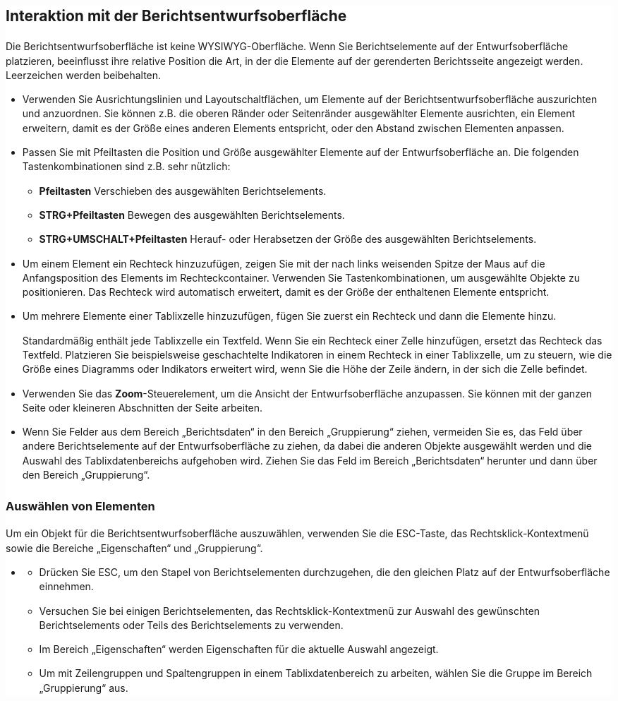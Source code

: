 ##  <a name="DesignSurface"></a> Interaktion mit der Berichtsentwurfsoberfläche  
 Die Berichtsentwurfsoberfläche ist keine WYSIWYG-Oberfläche. Wenn Sie Berichtselemente auf der Entwurfsoberfläche platzieren, beeinflusst ihre relative Position die Art, in der die Elemente auf der gerenderten Berichtsseite angezeigt werden. Leerzeichen werden beibehalten.  
  
-   Verwenden Sie Ausrichtungslinien und Layoutschaltflächen, um Elemente auf der Berichtsentwurfsoberfläche auszurichten und anzuordnen. Sie können z.B. die oberen Ränder oder Seitenränder ausgewählter Elemente ausrichten, ein Element erweitern, damit es der Größe eines anderen Elements entspricht, oder den Abstand zwischen Elementen anpassen.  
  
-   Passen Sie mit Pfeiltasten die Position und Größe ausgewählter Elemente auf der Entwurfsoberfläche an. Die folgenden Tastenkombinationen sind z.B. sehr nützlich:  
  
    -   **Pfeiltasten** Verschieben des ausgewählten Berichtselements.  
  
    -   **STRG+Pfeiltasten** Bewegen des ausgewählten Berichtselements.  
  
    -   **STRG+UMSCHALT+Pfeiltasten** Herauf- oder Herabsetzen der Größe des ausgewählten Berichtselements.  
  
-   Um einem Element ein Rechteck hinzuzufügen, zeigen Sie mit der nach links weisenden Spitze der Maus auf die Anfangsposition des Elements im Rechteckcontainer. Verwenden Sie Tastenkombinationen, um ausgewählte Objekte zu positionieren. Das Rechteck wird automatisch erweitert, damit es der Größe der enthaltenen Elemente entspricht.  
  
-   Um mehrere Elemente einer Tablixzelle hinzuzufügen, fügen Sie zuerst ein Rechteck und dann die Elemente hinzu.  
  
     Standardmäßig enthält jede Tablixzelle ein Textfeld. Wenn Sie ein Rechteck einer Zelle hinzufügen, ersetzt das Rechteck das Textfeld. Platzieren Sie beispielsweise geschachtelte Indikatoren in einem Rechteck in einer Tablixzelle, um zu steuern, wie die Größe eines Diagramms oder Indikators erweitert wird, wenn Sie die Höhe der Zeile ändern, in der sich die Zelle befindet.  
  
-   Verwenden Sie das **Zoom**-Steuerelement, um die Ansicht der Entwurfsoberfläche anzupassen. Sie können mit der ganzen Seite oder kleineren Abschnitten der Seite arbeiten.  
  
-   Wenn Sie Felder aus dem Bereich „Berichtsdaten“ in den Bereich „Gruppierung“ ziehen, vermeiden Sie es, das Feld über andere Berichtselemente auf der Entwurfsoberfläche zu ziehen, da dabei die anderen Objekte ausgewählt werden und die Auswahl des Tablixdatenbereichs aufgehoben wird. Ziehen Sie das Feld im Bereich „Berichtsdaten“ herunter und dann über den Bereich „Gruppierung“.  
  
###  <a name="Selecting"></a> Auswählen von Elementen  
 Um ein Objekt für die Berichtsentwurfsoberfläche auszuwählen, verwenden Sie die ESC-Taste, das Rechtsklick-Kontextmenü sowie die Bereiche „Eigenschaften“ und „Gruppierung“.  
  
-   -   Drücken Sie ESC, um den Stapel von Berichtselementen durchzugehen, die den gleichen Platz auf der Entwurfsoberfläche einnehmen.  
  
    -   Versuchen Sie bei einigen Berichtselementen, das Rechtsklick-Kontextmenü zur Auswahl des gewünschten Berichtselements oder Teils des Berichtselements zu verwenden.  
  
    -   Im Bereich „Eigenschaften“ werden Eigenschaften für die aktuelle Auswahl angezeigt.  
  
    -   Um mit Zeilengruppen und Spaltengruppen in einem Tablixdatenbereich zu arbeiten, wählen Sie die Gruppe im Bereich „Gruppierung“ aus.  
